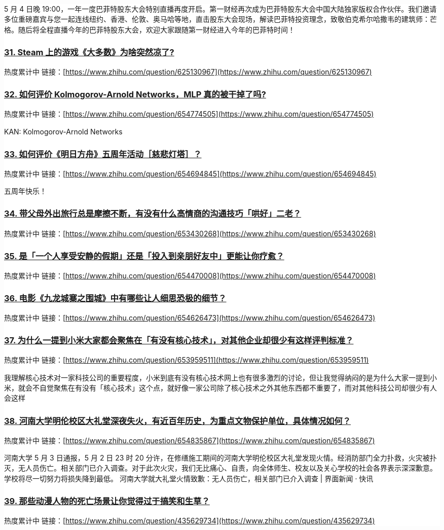 5 月 4 日晚 19:00，一年一度巴菲特股东大会特别直播再度开启。第一财经再次成为巴菲特股东大会中国大陆独家版权合作伙伴。我们邀请多位重磅嘉宾与您一起连线纽约、香港、伦敦、奥马哈等地，直击股东大会现场，解读巴菲特投资理念，致敬伯克希尔哈撒韦的建筑师：芒格。随后将全程直播今年的巴菲特股东大会，欢迎大家跟随第一财经进入今年的巴菲特时间！

### [31. Steam 上的游戏《大多数》为啥突然凉了?](https://www.zhihu.com/question/625130967)
热度累计中 链接：[https://www.zhihu.com/question/625130967](https://www.zhihu.com/question/625130967)



### [32. 如何评价 Kolmogorov-Arnold Networks，MLP 真的被干掉了吗?](https://www.zhihu.com/question/654774505)
热度累计中 链接：[https://www.zhihu.com/question/654774505](https://www.zhihu.com/question/654774505)

KAN: Kolmogorov-Arnold Networks

### [33. 如何评价《明日方舟》五周年活动［慈悲灯塔］？](https://www.zhihu.com/question/654694845)
热度累计中 链接：[https://www.zhihu.com/question/654694845](https://www.zhihu.com/question/654694845)

五周年快乐！

### [34. 带父母外出旅行总是摩擦不断，有没有什么高情商的沟通技巧「哄好」二老？](https://www.zhihu.com/question/653430268)
热度累计中 链接：[https://www.zhihu.com/question/653430268](https://www.zhihu.com/question/653430268)



### [35. 是「一个人享受安静的假期」还是「投入到亲朋好友中」更能让你疗愈？](https://www.zhihu.com/question/654470008)
热度累计中 链接：[https://www.zhihu.com/question/654470008](https://www.zhihu.com/question/654470008)



### [36. 电影《九龙城寨之围城》中有哪些让人细思恐极的细节？](https://www.zhihu.com/question/654626473)
热度累计中 链接：[https://www.zhihu.com/question/654626473](https://www.zhihu.com/question/654626473)



### [37. 为什么一提到小米大家都会聚焦在「有没有核心技术」，对其他企业却很少有这样评判标准？](https://www.zhihu.com/question/653959511)
热度累计中 链接：[https://www.zhihu.com/question/653959511](https://www.zhihu.com/question/653959511)

我理解核心技术对一家科技公司的重要程度，小米到底有没有核心技术网上也有很多激烈的讨论，但让我觉得纳闷的是为什么大家一提到小米，就会不自觉聚焦在有没有「核心技术」这个点，就好像一家公司除了核心技术之外其他东西都不重要了，而对其他科技公司却很少有人会这样

### [38. 河南大学明伦校区大礼堂深夜失火，有近百年历史，为重点文物保护单位，具体情况如何？](https://www.zhihu.com/question/654835867)
热度累计中 链接：[https://www.zhihu.com/question/654835867](https://www.zhihu.com/question/654835867)

河南大学 5 月 3 日通报，5 月 2 日 23 时 20 分许，在修缮施工期间的河南大学明伦校区大礼堂发现火情。经消防部门全力扑救，火灾被扑灭，无人员伤亡。相关部门已介入调查。对于此次火灾，我们无比痛心、自责，向全体师生、校友以及关心学校的社会各界表示深深歉意。学校将尽一切努力将损失降到最低。 河南大学就大礼堂火情致歉：无人员伤亡，相关部门已介入调查 | 界面新闻 · 快讯

### [39. 那些动漫人物的死亡场景让你觉得过于搞笑和生草？](https://www.zhihu.com/question/435629734)
热度累计中 链接：[https://www.zhihu.com/question/435629734](https://www.zhihu.com/question/435629734)
